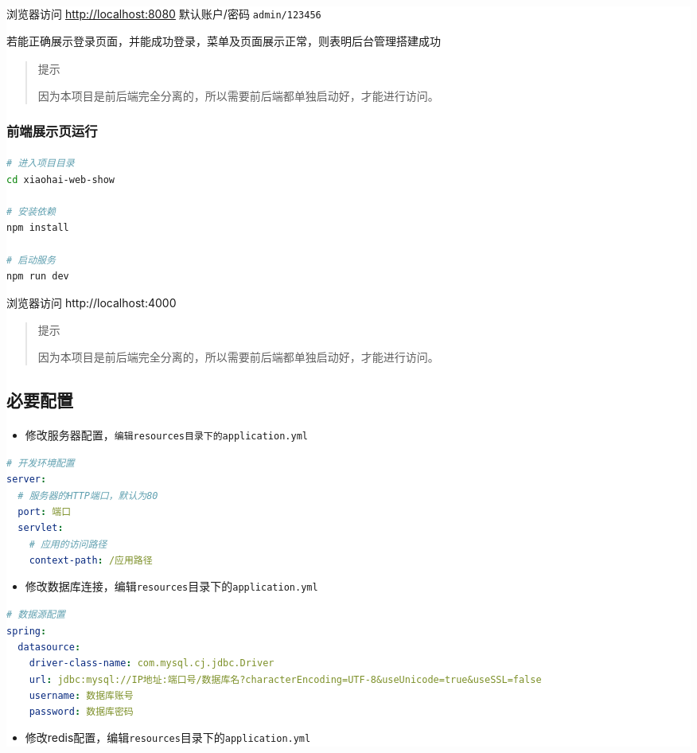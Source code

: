 浏览器访问 [http://localhost:8080](http://localhost:8080) 默认账户/密码 `admin/123456`

若能正确展示登录页面，并能成功登录，菜单及页面展示正常，则表明后台管理搭建成功

> 提示
>
> 
> 因为本项目是前后端完全分离的，所以需要前后端都单独启动好，才能进行访问。

### 前端展示页运行 

```bash
# 进入项目目录
cd xiaohai-web-show

# 安装依赖
npm install

# 启动服务
npm run dev
```

浏览器访问 http://localhost:4000

> 提示
>
> 
> 因为本项目是前后端完全分离的，所以需要前后端都单独启动好，才能进行访问。

## 必要配置

- 修改服务器配置，`编辑resources目录下的application.yml`

```yml
# 开发环境配置
server:
  # 服务器的HTTP端口，默认为80
  port: 端口
  servlet:
    # 应用的访问路径
    context-path: /应用路径
```

- 修改数据库连接，编辑`resources`目录下的`application.yml`

```yml
# 数据源配置
spring:
  datasource:
    driver-class-name: com.mysql.cj.jdbc.Driver
    url: jdbc:mysql://IP地址:端口号/数据库名?characterEncoding=UTF-8&useUnicode=true&useSSL=false
    username: 数据库账号
    password: 数据库密码
```

+ 修改redis配置，编辑`resources`目录下的`application.yml`
